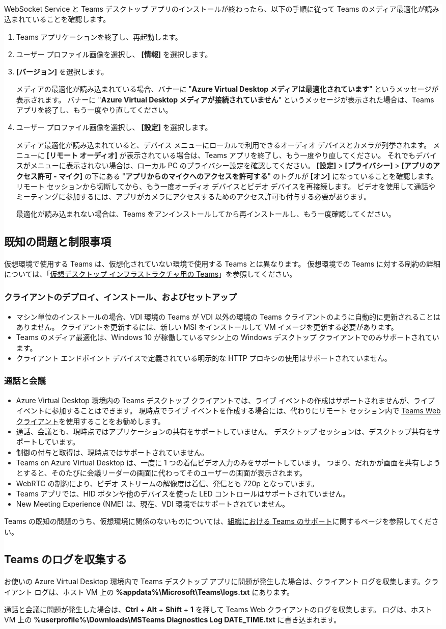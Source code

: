 WebSocket Service と Teams デスクトップ アプリのインストールが終わったら、以下の手順に従って Teams のメディア最適化が読み込まれていることを確認します。

1. Teams アプリケーションを終了し、再起動します。

2. ユーザー プロファイル画像を選択し、 **[情報]** を選択します。

3. **[バージョン]** を選択します。

      メディアの最適化が読み込まれている場合、バナーに "**Azure Virtual Desktop メディアは最適化されています**" というメッセージが表示されます。 バナーに "**Azure Virtual Desktop メディアが接続されていません**" というメッセージが表示された場合は、Teams アプリを終了し、もう一度やり直してください。

4. ユーザー プロファイル画像を選択し、 **[設定]** を選択します。

      メディア最適化が読み込まれていると、デバイス メニューにローカルで利用できるオーディオ デバイスとカメラが列挙されます。 メニューに **[リモート オーディオ]** が表示されている場合は、Teams アプリを終了し、もう一度やり直してください。 それでもデバイスがメニューに表示されない場合は、ローカル PC のプライバシー設定を確認してください。 **[設定]**  >  **[プライバシー]**  >  **[アプリのアクセス許可 - マイク]** の下にある "**アプリからのマイクへのアクセスを許可する**" のトグルが **[オン]** になっていることを確認します。 リモート セッションから切断してから、もう一度オーディオ デバイスとビデオ デバイスを再接続します。 ビデオを使用して通話やミーティングに参加するには、アプリがカメラにアクセスするためのアクセス許可も付与する必要があります。

      最適化が読み込まれない場合は、Teams をアンインストールしてから再インストールし、もう一度確認してください。

## <a name="known-issues-and-limitations"></a>既知の問題と制限事項

仮想環境で使用する Teams は、仮想化されていない環境で使用する Teams とは異なります。 仮想環境での Teams に対する制約の詳細については、「[仮想デスクトップ インフラストラクチャ用の Teams](/microsoftteams/teams-for-vdi#known-issues-and-limitations)」を参照してください。

### <a name="client-deployment-installation-and-setup"></a>クライアントのデプロイ、インストール、およびセットアップ

- マシン単位のインストールの場合、VDI 環境の Teams が VDI 以外の環境の Teams クライアントのように自動的に更新されることはありません。 クライアントを更新するには、新しい MSI をインストールして VM イメージを更新する必要があります。
- Teams のメディア最適化は、Windows 10 が稼働しているマシン上の Windows デスクトップ クライアントでのみサポートされています。
- クライアント エンドポイント デバイスで定義されている明示的な HTTP プロキシの使用はサポートされていません。

### <a name="calls-and-meetings"></a>通話と会議

- Azure Virtual Desktop 環境内の Teams デスクトップ クライアントでは、ライブ イベントの作成はサポートされませんが、ライブ イベントに参加することはできます。 現時点でライブ イベントを作成する場合には、代わりにリモート セッション内で [Teams Web クライアント](https://teams.microsoft.com)を使用することをお勧めします。
- 通話、会議とも、現時点ではアプリケーションの共有をサポートしていません。 デスクトップ セッションは、デスクトップ共有をサポートしています。
- 制御の付与と取得は、現時点ではサポートされていません。
- Teams on Azure Virtual Desktop は、一度に 1 つの着信ビデオ入力のみをサポートしています。 つまり、だれかが画面を共有しようとすると、そのたびに会議リーダーの画面に代わってそのユーザーの画面が表示されます。
- WebRTC の制約により、ビデオ ストリームの解像度は着信、発信とも 720p となっています。
- Teams アプリでは、HID ボタンや他のデバイスを使った LED コントロールはサポートされていません。
- New Meeting Experience (NME) は、現在、VDI 環境ではサポートされていません。

Teams の既知の問題のうち、仮想環境に関係のないものについては、[組織における Teams のサポート](/microsoftteams/known-issues)に関するページを参照してください。

## <a name="collect-teams-logs"></a>Teams のログを収集する

お使いの Azure Virtual Desktop 環境内で Teams デスクトップ アプリに問題が発生した場合は、クライアント ログを収集します。クライアント ログは、ホスト VM 上の **%appdata%\Microsoft\Teams\logs.txt** にあります。

通話と会議に問題が発生した場合は、**Ctrl** + **Alt** + **Shift** + **1** を押して Teams Web クライアントのログを収集します。 ログは、ホスト VM 上の **%userprofile%\Downloads\MSTeams Diagnostics Log DATE_TIME.txt** に書き込まれます。
